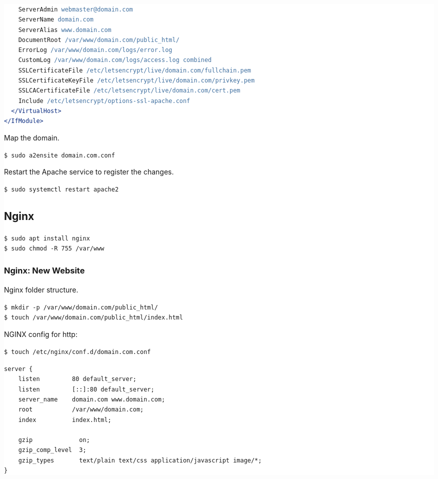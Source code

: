 ```apache
    ServerAdmin webmaster@domain.com
    ServerName domain.com
    ServerAlias www.domain.com
    DocumentRoot /var/www/domain.com/public_html/
    ErrorLog /var/www/domain.com/logs/error.log
    CustomLog /var/www/domain.com/logs/access.log combined
    SSLCertificateFile /etc/letsencrypt/live/domain.com/fullchain.pem
    SSLCertificateKeyFile /etc/letsencrypt/live/domain.com/privkey.pem
    SSLCACertificateFile /etc/letsencrypt/live/domain.com/cert.pem
    Include /etc/letsencrypt/options-ssl-apache.conf
  </VirtualHost>
</IfModule>
```
Map the domain.
```console
$ sudo a2ensite domain.com.conf
```
Restart the Apache service to register the changes.
```console
$ sudo systemctl restart apache2
```

## Nginx
```console
$ sudo apt install nginx
$ sudo chmod -R 755 /var/www
```

### Nginx: New Website

Nginx folder structure.
```console
$ mkdir -p /var/www/domain.com/public_html/
$ touch /var/www/domain.com/public_html/index.html
```

NGINX config for http:
```console
$ touch /etc/nginx/conf.d/domain.com.conf
```
```nginx
server {
    listen         80 default_server;
    listen         [::]:80 default_server;
    server_name    domain.com www.domain.com;
    root           /var/www/domain.com;
    index          index.html;

    gzip             on;
    gzip_comp_level  3;
    gzip_types       text/plain text/css application/javascript image/*;
}
```
